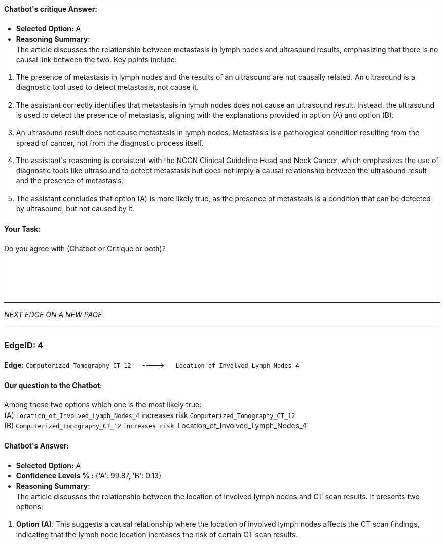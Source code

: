 #### **Chatbot's critique Answer:** 
- **Selected Option:** A  
- **Reasoning Summary:**  <br/>
The article discusses the relationship between metastasis in lymph nodes and ultrasound results, emphasizing that there is no causal link between the two. Key points include:

1. The presence of metastasis in lymph nodes and the results of an ultrasound are not causally related. An ultrasound is a diagnostic tool used to detect metastasis, not cause it.

2. The assistant correctly identifies that metastasis in lymph nodes does not cause an ultrasound result. Instead, the ultrasound is used to detect the presence of metastasis, aligning with the explanations provided in option (A) and option (B).

3. An ultrasound result does not cause metastasis in lymph nodes. Metastasis is a pathological condition resulting from the spread of cancer, not from the diagnostic process itself.

4. The assistant's reasoning is consistent with the NCCN Clinical Guideline Head and Neck Cancer, which emphasizes the use of diagnostic tools like ultrasound to detect metastasis but does not imply a causal relationship between the ultrasound result and the presence of metastasis.

5. The assistant concludes that option (A) is more likely true, as the presence of metastasis is a condition that can be detected by ultrasound, but not caused by it.

#### **Your Task:**
Do you agree with (Chatbot or Critique or both)?  
<br/>
<br/>
<br/>
<br/>

---
*NEXT EDGE ON A NEW PAGE*
<div style="page-break-after: always;"></div>

---

### **EdgeID: 4**
**Edge:** `Computerized_Tomography_CT_12`  &emsp; ----> &emsp;  `Location_of_Involved_Lymph_Nodes_4`  

#### **Our question to the Chatbot:**

Among these two options which one is the most likely true:<br>(A) `Location_of_Involved_Lymph_Nodes_4` increases risk `Computerized_Tomography_CT_12`<br>(B) `Computerized_Tomography_CT_12` `increases risk `Location_of_Involved_Lymph_Nodes_4`


#### **Chatbot's Answer:** 
- **Selected Option:** A  
- **Confidence Levels % :** {'A': 99.87, 'B': 0.13}  
- **Reasoning Summary:**  <br/>
The article discusses the relationship between the location of involved lymph nodes and CT scan results. It presents two options:

1. **Option (A)**: This suggests a causal relationship where the location of involved lymph nodes affects the CT scan findings, indicating that the lymph node location increases the risk of certain CT scan results.
